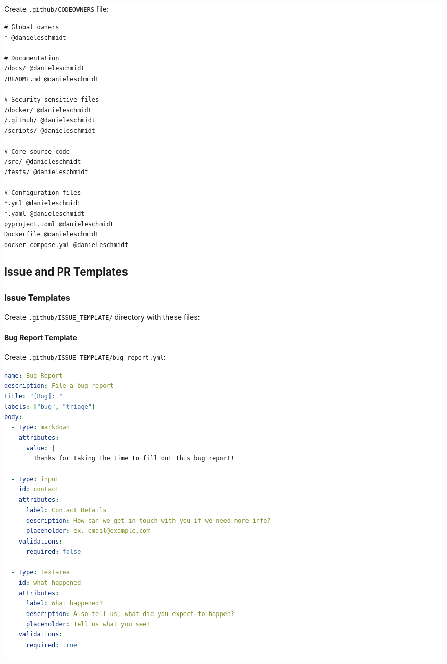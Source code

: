 Create `.github/CODEOWNERS` file:

```
# Global owners
* @danieleschmidt

# Documentation
/docs/ @danieleschmidt
/README.md @danieleschmidt

# Security-sensitive files
/docker/ @danieleschmidt
/.github/ @danieleschmidt
/scripts/ @danieleschmidt

# Core source code
/src/ @danieleschmidt
/tests/ @danieleschmidt

# Configuration files
*.yml @danieleschmidt
*.yaml @danieleschmidt
pyproject.toml @danieleschmidt
Dockerfile @danieleschmidt
docker-compose.yml @danieleschmidt
```

## Issue and PR Templates

### Issue Templates

Create `.github/ISSUE_TEMPLATE/` directory with these files:

#### Bug Report Template
Create `.github/ISSUE_TEMPLATE/bug_report.yml`:

```yaml
name: Bug Report
description: File a bug report
title: "[Bug]: "
labels: ["bug", "triage"]
body:
  - type: markdown
    attributes:
      value: |
        Thanks for taking the time to fill out this bug report!
  
  - type: input
    id: contact
    attributes:
      label: Contact Details
      description: How can we get in touch with you if we need more info?
      placeholder: ex. email@example.com
    validations:
      required: false
  
  - type: textarea
    id: what-happened
    attributes:
      label: What happened?
      description: Also tell us, what did you expect to happen?
      placeholder: Tell us what you see!
    validations:
      required: true
  
```